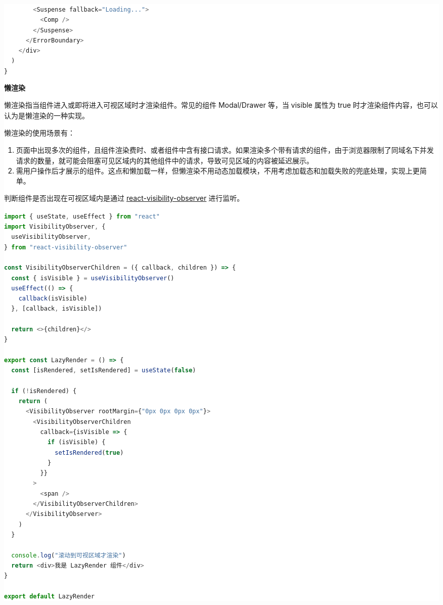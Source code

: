 ```js
        <Suspense fallback="Loading...">
          <Comp />
        </Suspense>
      </ErrorBoundary>
    </div>
  )
}
```

**懒渲染**

懒渲染指当组件进入或即将进入可视区域时才渲染组件。常见的组件 Modal/Drawer 等，当 visible 属性为 true 时才渲染组件内容，也可以认为是懒渲染的一种实现。

懒渲染的使用场景有：

1. 页面中出现多次的组件，且组件渲染费时、或者组件中含有接口请求。如果渲染多个带有请求的组件，由于浏览器限制了同域名下并发请求的数量，就可能会阻塞可见区域内的其他组件中的请求，导致可见区域的内容被延迟展示。
2. 需用户操作后才展示的组件。这点和懒加载一样，但懒渲染不用动态加载模块，不用考虑加载态和加载失败的兜底处理，实现上更简单。

判断组件是否出现在可视区域内是通过 [react-visibility-observer](https://link.zhihu.com/?target=https%3A//link.juejin.cn/%3Ftarget%3Dhttps%3A%2F%2Fwww.npmjs.com%2Fpackage%2Freact-visibility-observer) 进行监听。

```js
import { useState, useEffect } from "react"
import VisibilityObserver, {
  useVisibilityObserver,
} from "react-visibility-observer"

const VisibilityObserverChildren = ({ callback, children }) => {
  const { isVisible } = useVisibilityObserver()
  useEffect(() => {
    callback(isVisible)
  }, [callback, isVisible])

  return <>{children}</>
}

export const LazyRender = () => {
  const [isRendered, setIsRendered] = useState(false)

  if (!isRendered) {
    return (
      <VisibilityObserver rootMargin={"0px 0px 0px 0px"}>
        <VisibilityObserverChildren
          callback={isVisible => {
            if (isVisible) {
              setIsRendered(true)
            }
          }}
        >
          <span />
        </VisibilityObserverChildren>
      </VisibilityObserver>
    )
  }

  console.log("滚动到可视区域才渲染")
  return <div>我是 LazyRender 组件</div>
}

export default LazyRender
```
